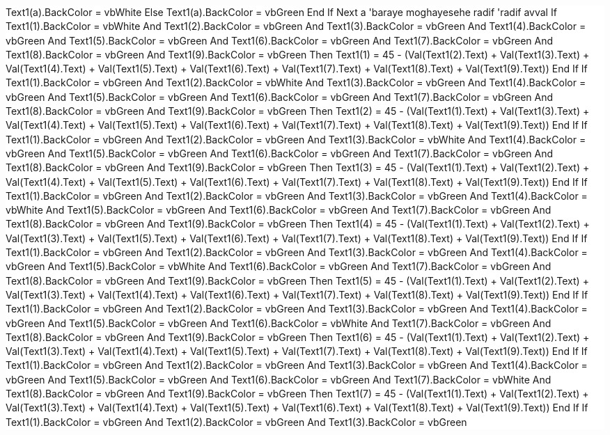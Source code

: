 Text1(a).BackColor = vbWhite
Else
Text1(a).BackColor = vbGreen
End If
Next a
'baraye moghayesehe radif
'radif avval
If Text1(1).BackColor = vbWhite And Text1(2).BackColor = vbGreen And Text1(3).BackColor = vbGreen 
And Text1(4).BackColor = vbGreen And Text1(5).BackColor = vbGreen And Text1(6).BackColor = vbGreen 
And Text1(7).BackColor = vbGreen And Text1(8).BackColor = vbGreen And Text1(9).BackColor = vbGreen 
Then
Text1(1) = 45 - (Val(Text1(2).Text) + Val(Text1(3).Text) + Val(Text1(4).Text) + Val(Text1(5).Text) + 
Val(Text1(6).Text) + Val(Text1(7).Text) + Val(Text1(8).Text) + Val(Text1(9).Text))
End If
If Text1(1).BackColor = vbGreen And Text1(2).BackColor = vbWhite And Text1(3).BackColor = vbGreen 
And Text1(4).BackColor = vbGreen And Text1(5).BackColor = vbGreen And Text1(6).BackColor = vbGreen 
And Text1(7).BackColor = vbGreen And Text1(8).BackColor = vbGreen And Text1(9).BackColor = vbGreen 
Then
Text1(2) = 45 - (Val(Text1(1).Text) + Val(Text1(3).Text) + Val(Text1(4).Text) + Val(Text1(5).Text) + 
Val(Text1(6).Text) + Val(Text1(7).Text) + Val(Text1(8).Text) + Val(Text1(9).Text))
End If
If Text1(1).BackColor = vbGreen And Text1(2).BackColor = vbGreen And Text1(3).BackColor = vbWhite 
And Text1(4).BackColor = vbGreen And Text1(5).BackColor = vbGreen And Text1(6).BackColor = vbGreen 
And Text1(7).BackColor = vbGreen And Text1(8).BackColor = vbGreen And Text1(9).BackColor = vbGreen 
Then
Text1(3) = 45 - (Val(Text1(1).Text) + Val(Text1(2).Text) + Val(Text1(4).Text) + Val(Text1(5).Text) + 
Val(Text1(6).Text) + Val(Text1(7).Text) + Val(Text1(8).Text) + Val(Text1(9).Text))
End If
If Text1(1).BackColor = vbGreen And Text1(2).BackColor = vbGreen And Text1(3).BackColor = vbGreen 
And Text1(4).BackColor = vbWhite And Text1(5).BackColor = vbGreen And Text1(6).BackColor = vbGreen 
And Text1(7).BackColor = vbGreen And Text1(8).BackColor = vbGreen And Text1(9).BackColor = vbGreen 
Then
Text1(4) = 45 - (Val(Text1(1).Text) + Val(Text1(2).Text) + Val(Text1(3).Text) + Val(Text1(5).Text) + 
Val(Text1(6).Text) + Val(Text1(7).Text) + Val(Text1(8).Text) + Val(Text1(9).Text))
End If
If Text1(1).BackColor = vbGreen And Text1(2).BackColor = vbGreen And Text1(3).BackColor = vbGreen 
And Text1(4).BackColor = vbGreen And Text1(5).BackColor = vbWhite And Text1(6).BackColor = vbGreen 
And Text1(7).BackColor = vbGreen And Text1(8).BackColor = vbGreen And Text1(9).BackColor = vbGreen 
Then
Text1(5) = 45 - (Val(Text1(1).Text) + Val(Text1(2).Text) + Val(Text1(3).Text) + Val(Text1(4).Text) + 
Val(Text1(6).Text) + Val(Text1(7).Text) + Val(Text1(8).Text) + Val(Text1(9).Text))
End If
If Text1(1).BackColor = vbGreen And Text1(2).BackColor = vbGreen And Text1(3).BackColor = vbGreen 
And Text1(4).BackColor = vbGreen And Text1(5).BackColor = vbGreen And Text1(6).BackColor = vbWhite 
And Text1(7).BackColor = vbGreen And Text1(8).BackColor = vbGreen And Text1(9).BackColor = vbGreen 
Then
Text1(6) = 45 - (Val(Text1(1).Text) + Val(Text1(2).Text) + Val(Text1(3).Text) + Val(Text1(4).Text) + 
Val(Text1(5).Text) + Val(Text1(7).Text) + Val(Text1(8).Text) + Val(Text1(9).Text))
End If
If Text1(1).BackColor = vbGreen And Text1(2).BackColor = vbGreen And Text1(3).BackColor = vbGreen 
And Text1(4).BackColor = vbGreen And Text1(5).BackColor = vbGreen And Text1(6).BackColor = vbGreen 
And Text1(7).BackColor = vbWhite And Text1(8).BackColor = vbGreen And Text1(9).BackColor = vbGreen 
Then
Text1(7) = 45 - (Val(Text1(1).Text) + Val(Text1(2).Text) + Val(Text1(3).Text) + Val(Text1(4).Text) + 
Val(Text1(5).Text) + Val(Text1(6).Text) + Val(Text1(8).Text) + Val(Text1(9).Text))
End If
If Text1(1).BackColor = vbGreen And Text1(2).BackColor = vbGreen And Text1(3).BackColor = vbGreen 